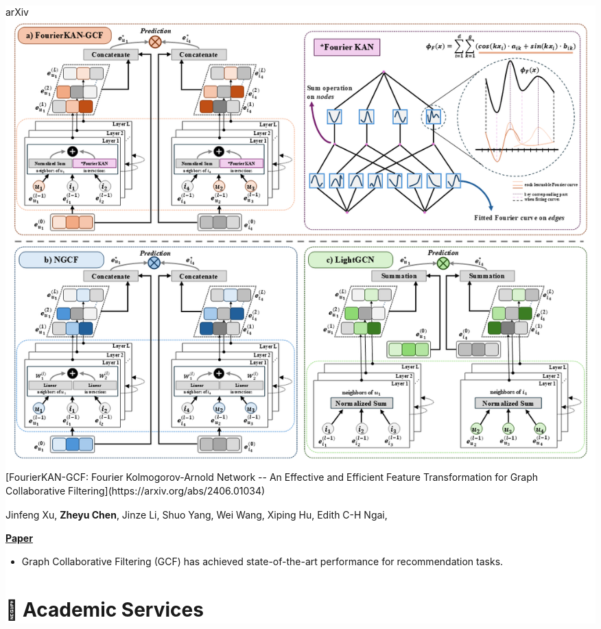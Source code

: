 <div class='paper-box'><div class='paper-box-image'><div><div class="badge">arXiv</div><img src='images/FourierKAN-GCF.png' alt="sym" width="100%"></div></div>
<div class='paper-box-text' markdown="1">
[FourierKAN-GCF: Fourier Kolmogorov-Arnold Network -- An Effective and Efficient Feature Transformation for Graph Collaborative Filtering](https://arxiv.org/abs/2406.01034)



Jinfeng Xu, **Zheyu Chen**, Jinze Li, Shuo Yang, Wei Wang, Xiping Hu, Edith C-H Ngai,

[**Paper**](FourierKAN-GCF.pdf) <strong><span class='show_paper_citations' data='DhtAFkwAAAAJ:ALROH1vI_8AC'></span></strong>

- Graph Collaborative Filtering (GCF) has achieved state-of-the-art performance for recommendation tasks. <strong><span class='show_paper_citations' data='DhtAFkwAAAAJ:ALROH1vI_8AC'></span></strong>

</div>
</div>



# 📑 Academic Services
